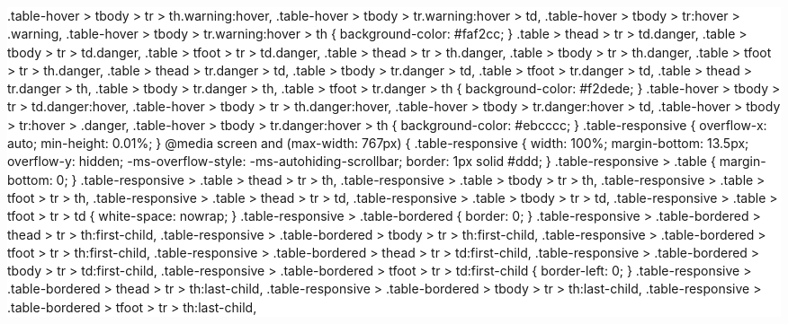 .table-hover > tbody > tr > th.warning:hover,
.table-hover > tbody > tr.warning:hover > td,
.table-hover > tbody > tr:hover > .warning,
.table-hover > tbody > tr.warning:hover > th {
  background-color: #faf2cc;
}
.table > thead > tr > td.danger,
.table > tbody > tr > td.danger,
.table > tfoot > tr > td.danger,
.table > thead > tr > th.danger,
.table > tbody > tr > th.danger,
.table > tfoot > tr > th.danger,
.table > thead > tr.danger > td,
.table > tbody > tr.danger > td,
.table > tfoot > tr.danger > td,
.table > thead > tr.danger > th,
.table > tbody > tr.danger > th,
.table > tfoot > tr.danger > th {
  background-color: #f2dede;
}
.table-hover > tbody > tr > td.danger:hover,
.table-hover > tbody > tr > th.danger:hover,
.table-hover > tbody > tr.danger:hover > td,
.table-hover > tbody > tr:hover > .danger,
.table-hover > tbody > tr.danger:hover > th {
  background-color: #ebcccc;
}
.table-responsive {
  overflow-x: auto;
  min-height: 0.01%;
}
@media screen and (max-width: 767px) {
  .table-responsive {
    width: 100%;
    margin-bottom: 13.5px;
    overflow-y: hidden;
    -ms-overflow-style: -ms-autohiding-scrollbar;
    border: 1px solid #ddd;
  }
  .table-responsive > .table {
    margin-bottom: 0;
  }
  .table-responsive > .table > thead > tr > th,
  .table-responsive > .table > tbody > tr > th,
  .table-responsive > .table > tfoot > tr > th,
  .table-responsive > .table > thead > tr > td,
  .table-responsive > .table > tbody > tr > td,
  .table-responsive > .table > tfoot > tr > td {
    white-space: nowrap;
  }
  .table-responsive > .table-bordered {
    border: 0;
  }
  .table-responsive > .table-bordered > thead > tr > th:first-child,
  .table-responsive > .table-bordered > tbody > tr > th:first-child,
  .table-responsive > .table-bordered > tfoot > tr > th:first-child,
  .table-responsive > .table-bordered > thead > tr > td:first-child,
  .table-responsive > .table-bordered > tbody > tr > td:first-child,
  .table-responsive > .table-bordered > tfoot > tr > td:first-child {
    border-left: 0;
  }
  .table-responsive > .table-bordered > thead > tr > th:last-child,
  .table-responsive > .table-bordered > tbody > tr > th:last-child,
  .table-responsive > .table-bordered > tfoot > tr > th:last-child,